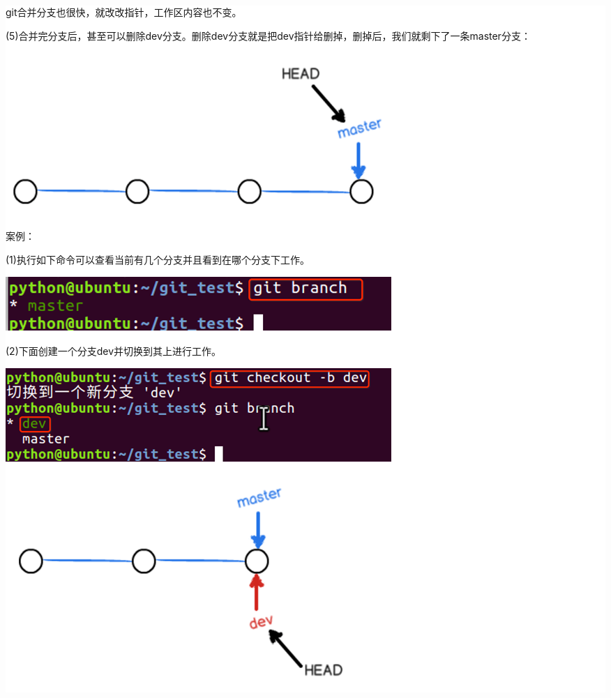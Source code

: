 git合并分支也很快，就改改指针，工作区内容也不变。

(5)合并完分支后，甚至可以删除dev分支。删除dev分支就是把dev指针给删掉，删掉后，我们就剩下了一条master分支：

![img](clip_image086.png)

案例：

(1)执行如下命令可以查看当前有几个分支并且看到在哪个分支下工作。

![img](clip_image088.png)

(2)下面创建一个分支dev并切换到其上进行工作。

![img](clip_image090.png)

![img](clip_image091.png)
